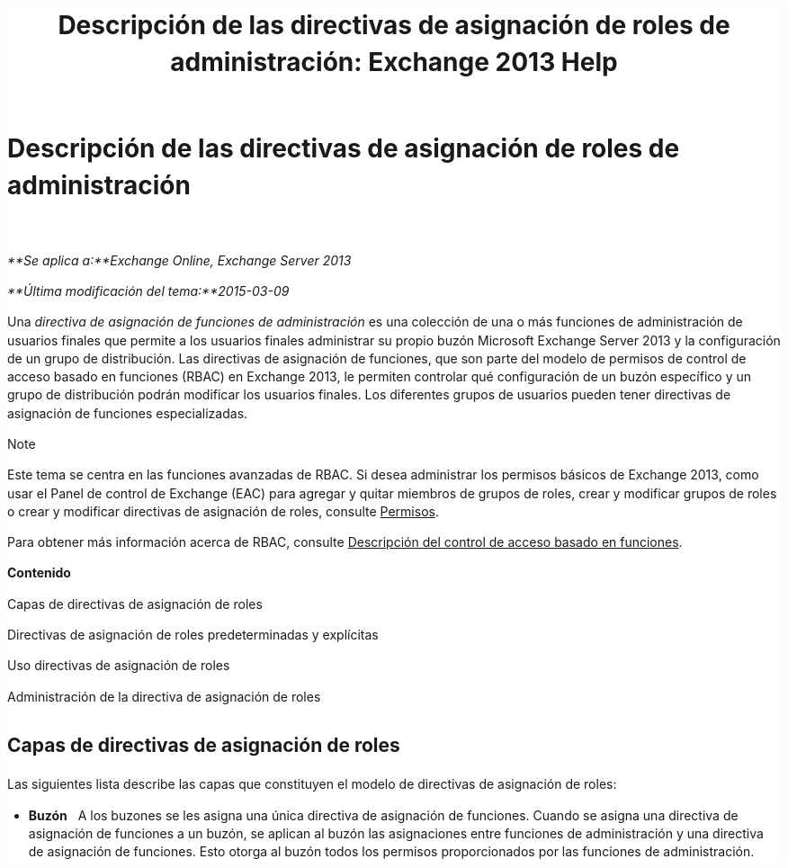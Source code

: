﻿---
title: 'Descripción de las directivas de asignación de roles de administración: Exchange 2013 Help'
TOCTitle: Descripción de las directivas de asignación de roles de administración
ms:assetid: 25913e43-326a-4371-90b5-021a35f100fe
ms:mtpsurl: https://technet.microsoft.com/es-es/library/Dd638100(v=EXCHG.150)
ms:contentKeyID: 49895524
ms.date: 04/23/2018
mtps_version: v=EXCHG.150
ms.translationtype: HT
---

# Descripción de las directivas de asignación de roles de administración

 

_**Se aplica a:**Exchange Online, Exchange Server 2013_

_**Última modificación del tema:**2015-03-09_

Una *directiva de asignación de funciones de administración* es una colección de una o más funciones de administración de usuarios finales que permite a los usuarios finales administrar su propio buzón Microsoft Exchange Server 2013 y la configuración de un grupo de distribución. Las directivas de asignación de funciones, que son parte del modelo de permisos de control de acceso basado en funciones (RBAC) en Exchange 2013, le permiten controlar qué configuración de un buzón específico y un grupo de distribución podrán modificar los usuarios finales. Los diferentes grupos de usuarios pueden tener directivas de asignación de funciones especializadas.


> [!NOTE]
> Este tema se centra en las funciones avanzadas de RBAC. Si desea administrar los permisos básicos de Exchange&nbsp;2013, como usar el Panel de control de Exchange (EAC) para agregar y quitar miembros de grupos de roles, crear y modificar grupos de roles o crear y modificar directivas de asignación de roles, consulte <A href="permissions-exchange-2013-help.md">Permisos</A>.



Para obtener más información acerca de RBAC, consulte [Descripción del control de acceso basado en funciones](understanding-role-based-access-control-exchange-2013-help.md).

**Contenido**

Capas de directivas de asignación de roles

Directivas de asignación de roles predeterminadas y explícitas

Uso directivas de asignación de roles

Administración de la directiva de asignación de roles

## Capas de directivas de asignación de roles

Las siguientes lista describe las capas que constituyen el modelo de directivas de asignación de roles:

  - **Buzón**   A los buzones se les asigna una única directiva de asignación de funciones. Cuando se asigna una directiva de asignación de funciones a un buzón, se aplican al buzón las asignaciones entre funciones de administración y una directiva de asignación de funciones. Esto otorga al buzón todos los permisos proporcionados por las funciones de administración.
